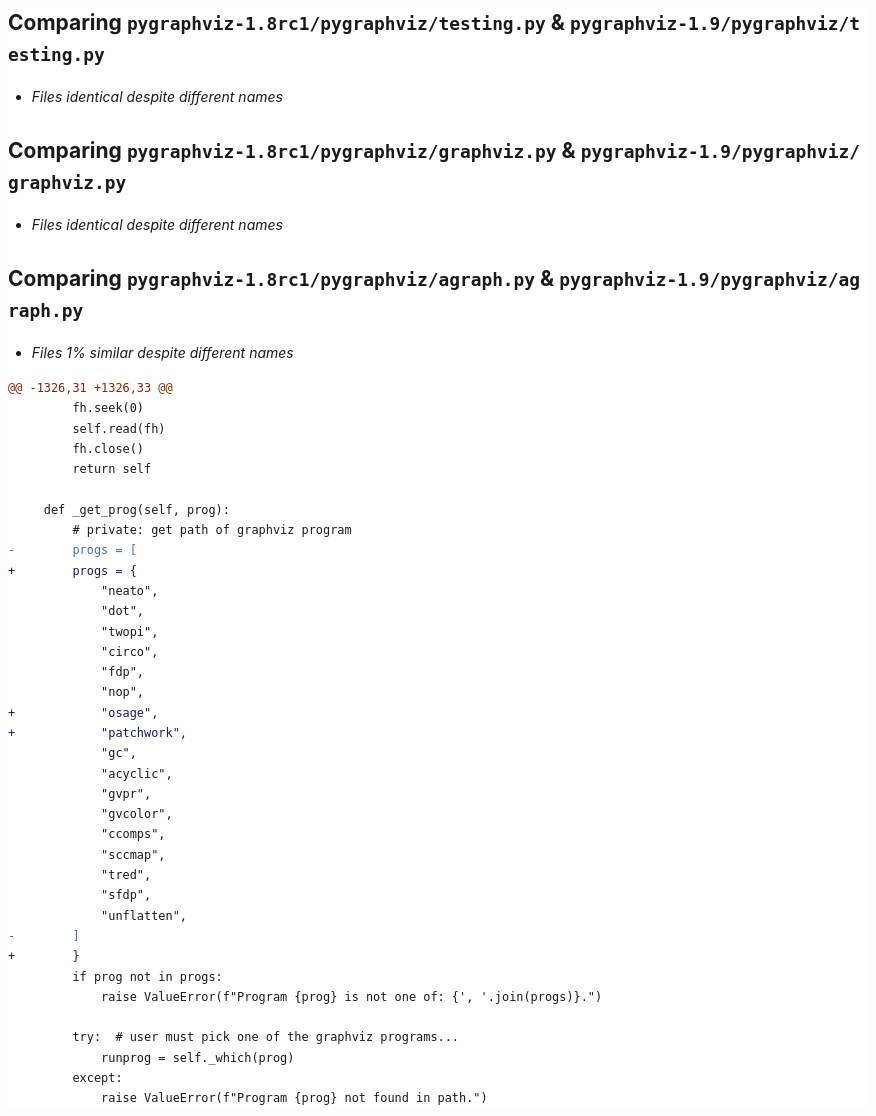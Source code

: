 ## Comparing `pygraphviz-1.8rc1/pygraphviz/testing.py` & `pygraphviz-1.9/pygraphviz/testing.py`

 * *Files identical despite different names*

## Comparing `pygraphviz-1.8rc1/pygraphviz/graphviz.py` & `pygraphviz-1.9/pygraphviz/graphviz.py`

 * *Files identical despite different names*

## Comparing `pygraphviz-1.8rc1/pygraphviz/agraph.py` & `pygraphviz-1.9/pygraphviz/agraph.py`

 * *Files 1% similar despite different names*

```diff
@@ -1326,31 +1326,33 @@
         fh.seek(0)
         self.read(fh)
         fh.close()
         return self
 
     def _get_prog(self, prog):
         # private: get path of graphviz program
-        progs = [
+        progs = {
             "neato",
             "dot",
             "twopi",
             "circo",
             "fdp",
             "nop",
+            "osage",
+            "patchwork",
             "gc",
             "acyclic",
             "gvpr",
             "gvcolor",
             "ccomps",
             "sccmap",
             "tred",
             "sfdp",
             "unflatten",
-        ]
+        }
         if prog not in progs:
             raise ValueError(f"Program {prog} is not one of: {', '.join(progs)}.")
 
         try:  # user must pick one of the graphviz programs...
             runprog = self._which(prog)
         except:
             raise ValueError(f"Program {prog} not found in path.")
```
